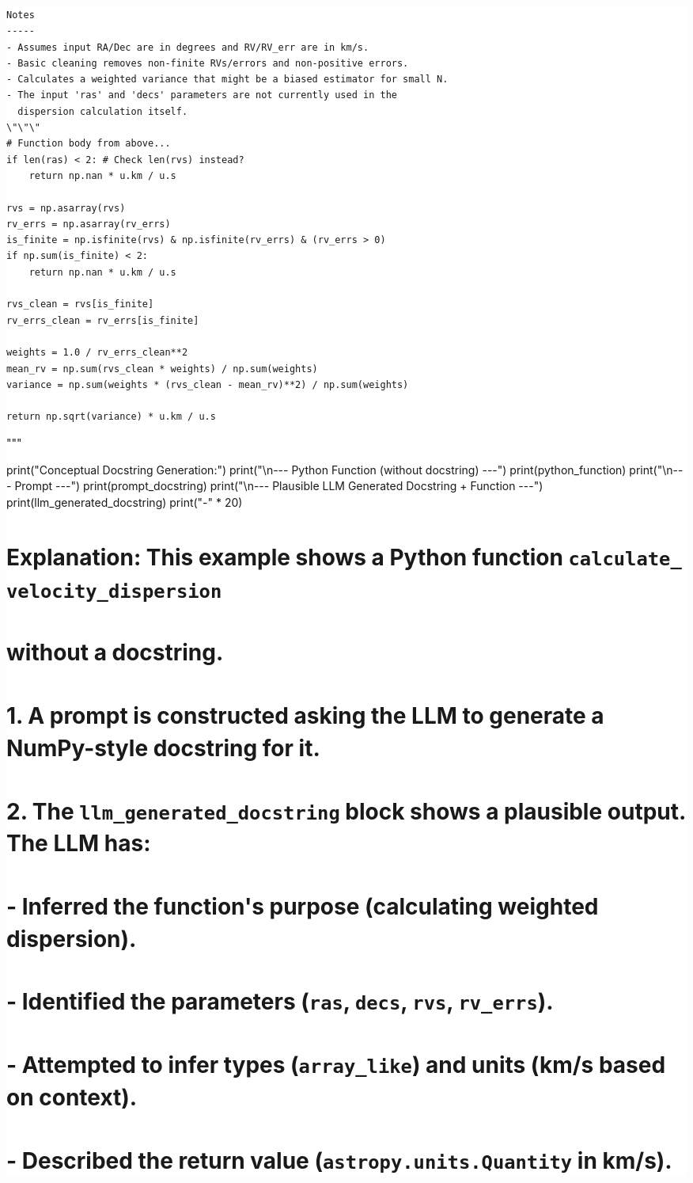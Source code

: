     Notes
    -----
    - Assumes input RA/Dec are in degrees and RV/RV_err are in km/s.
    - Basic cleaning removes non-finite RVs/errors and non-positive errors.
    - Calculates a weighted variance that might be a biased estimator for small N.
    - The input 'ras' and 'decs' parameters are not currently used in the 
      dispersion calculation itself. 
    \"\"\"
    # Function body from above...
    if len(ras) < 2: # Check len(rvs) instead?
        return np.nan * u.km / u.s
        
    rvs = np.asarray(rvs)
    rv_errs = np.asarray(rv_errs)
    is_finite = np.isfinite(rvs) & np.isfinite(rv_errs) & (rv_errs > 0)
    if np.sum(is_finite) < 2:
        return np.nan * u.km / u.s
        
    rvs_clean = rvs[is_finite]
    rv_errs_clean = rv_errs[is_finite]
    
    weights = 1.0 / rv_errs_clean**2
    mean_rv = np.sum(rvs_clean * weights) / np.sum(weights)
    variance = np.sum(weights * (rvs_clean - mean_rv)**2) / np.sum(weights)
    
    return np.sqrt(variance) * u.km / u.s
"""

print("Conceptual Docstring Generation:")
print("\n--- Python Function (without docstring) ---")
print(python_function)
print("\n--- Prompt ---")
print(prompt_docstring)
print("\n--- Plausible LLM Generated Docstring + Function ---")
print(llm_generated_docstring)
print("-" * 20)

# Explanation: This example shows a Python function `calculate_velocity_dispersion` 
# without a docstring. 
# 1. A prompt is constructed asking the LLM to generate a NumPy-style docstring for it.
# 2. The `llm_generated_docstring` block shows a plausible output. The LLM has:
#    - Inferred the function's purpose (calculating weighted dispersion).
#    - Identified the parameters (`ras`, `decs`, `rvs`, `rv_errs`).
#    - Attempted to infer types (`array_like`) and units (km/s based on context).
#    - Described the return value (`astropy.units.Quantity` in km/s).